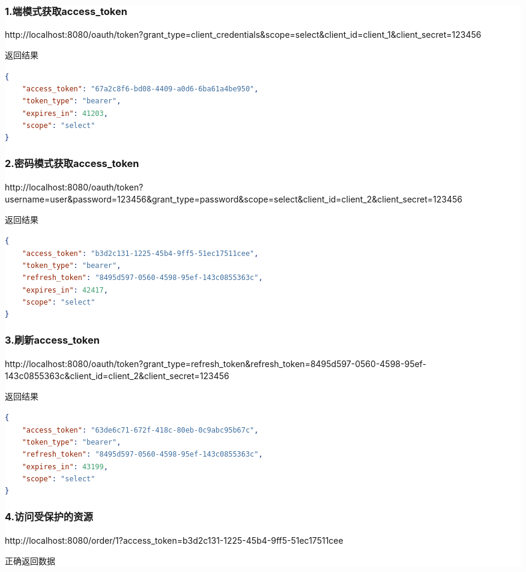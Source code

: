 ### 1.端模式获取access_token

http://localhost:8080/oauth/token?grant_type=client_credentials&scope=select&client_id=client_1&client_secret=123456

返回结果

```json
{
    "access_token": "67a2c8f6-bd08-4409-a0d6-6ba61a4be950",
    "token_type": "bearer",
    "expires_in": 41203,
    "scope": "select"
}
```

### 2.密码模式获取access_token

http://localhost:8080/oauth/token?username=user&password=123456&grant_type=password&scope=select&client_id=client_2&client_secret=123456

返回结果

```json
{
    "access_token": "b3d2c131-1225-45b4-9ff5-51ec17511cee",
    "token_type": "bearer",
    "refresh_token": "8495d597-0560-4598-95ef-143c0855363c",
    "expires_in": 42417,
    "scope": "select"
}
```

### 3.刷新access_token

http://localhost:8080/oauth/token?grant_type=refresh_token&refresh_token=8495d597-0560-4598-95ef-143c0855363c&client_id=client_2&client_secret=123456

返回结果

```json
{
    "access_token": "63de6c71-672f-418c-80eb-0c9abc95b67c",
    "token_type": "bearer",
    "refresh_token": "8495d597-0560-4598-95ef-143c0855363c",
    "expires_in": 43199,
    "scope": "select"
}
```

### 4.访问受保护的资源

http://localhost:8080/order/1?access_token=b3d2c131-1225-45b4-9ff5-51ec17511cee

正确返回数据
